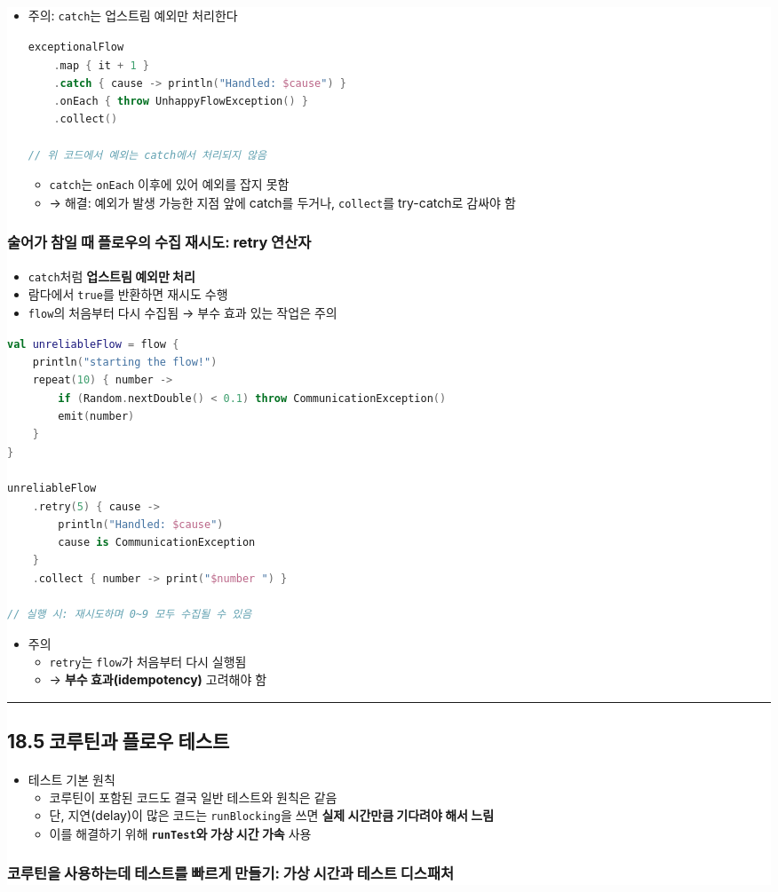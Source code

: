 - 주의: `catch`는 업스트림 예외만 처리한다

    ```kotlin
    exceptionalFlow
        .map { it + 1 }
        .catch { cause -> println("Handled: $cause") }
        .onEach { throw UnhappyFlowException() }
        .collect()
    
    // 위 코드에서 예외는 catch에서 처리되지 않음
    ```

  - `catch`는 `onEach` 이후에 있어 예외를 잡지 못함
  - → 해결: 예외가 발생 가능한 지점 앞에 catch를 두거나, `collect`를 try-catch로 감싸야 함

### 술어가 참일 때 플로우의 수집 재시도: retry 연산자

- `catch`처럼 **업스트림 예외만 처리**
- 람다에서 `true`를 반환하면 재시도 수행
- `flow`의 처음부터 다시 수집됨 → 부수 효과 있는 작업은 주의

```kotlin
val unreliableFlow = flow {
    println("starting the flow!")
    repeat(10) { number ->
        if (Random.nextDouble() < 0.1) throw CommunicationException()
        emit(number)
    }
}

unreliableFlow
    .retry(5) { cause ->
        println("Handled: $cause")
        cause is CommunicationException
    }
    .collect { number -> print("$number ") }

// 실행 시: 재시도하며 0~9 모두 수집될 수 있음
```

- 주의
  - `retry`는 `flow`가 처음부터 다시 실행됨
  - → **부수 효과(idempotency)** 고려해야 함

---

## 18.5 코루틴과 플로우 테스트

- 테스트 기본 원칙
  - 코루틴이 포함된 코드도 결국 일반 테스트와 원칙은 같음
  - 단, 지연(delay)이 많은 코드는 `runBlocking`을 쓰면 **실제 시간만큼 기다려야 해서 느림**
  - 이를 해결하기 위해 **`runTest`와 가상 시간 가속** 사용

### 코루틴을 사용하는데 테스트를 빠르게 만들기: 가상 시간과 테스트 디스패처
